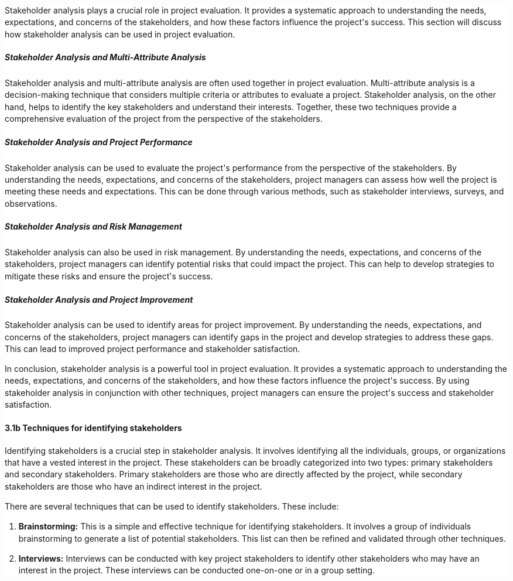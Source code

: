 Stakeholder analysis plays a crucial role in project evaluation. It provides a systematic approach to understanding the needs, expectations, and concerns of the stakeholders, and how these factors influence the project's success. This section will discuss how stakeholder analysis can be used in project evaluation.

##### Stakeholder Analysis and Multi-Attribute Analysis

Stakeholder analysis and multi-attribute analysis are often used together in project evaluation. Multi-attribute analysis is a decision-making technique that considers multiple criteria or attributes to evaluate a project. Stakeholder analysis, on the other hand, helps to identify the key stakeholders and understand their interests. Together, these two techniques provide a comprehensive evaluation of the project from the perspective of the stakeholders.

##### Stakeholder Analysis and Project Performance

Stakeholder analysis can be used to evaluate the project's performance from the perspective of the stakeholders. By understanding the needs, expectations, and concerns of the stakeholders, project managers can assess how well the project is meeting these needs and expectations. This can be done through various methods, such as stakeholder interviews, surveys, and observations.

##### Stakeholder Analysis and Risk Management

Stakeholder analysis can also be used in risk management. By understanding the needs, expectations, and concerns of the stakeholders, project managers can identify potential risks that could impact the project. This can help to develop strategies to mitigate these risks and ensure the project's success.

##### Stakeholder Analysis and Project Improvement

Stakeholder analysis can be used to identify areas for project improvement. By understanding the needs, expectations, and concerns of the stakeholders, project managers can identify gaps in the project and develop strategies to address these gaps. This can lead to improved project performance and stakeholder satisfaction.

In conclusion, stakeholder analysis is a powerful tool in project evaluation. It provides a systematic approach to understanding the needs, expectations, and concerns of the stakeholders, and how these factors influence the project's success. By using stakeholder analysis in conjunction with other techniques, project managers can ensure the project's success and stakeholder satisfaction.




#### 3.1b Techniques for identifying stakeholders

Identifying stakeholders is a crucial step in stakeholder analysis. It involves identifying all the individuals, groups, or organizations that have a vested interest in the project. These stakeholders can be broadly categorized into two types: primary stakeholders and secondary stakeholders. Primary stakeholders are those who are directly affected by the project, while secondary stakeholders are those who have an indirect interest in the project.

There are several techniques that can be used to identify stakeholders. These include:

1. **Brainstorming:** This is a simple and effective technique for identifying stakeholders. It involves a group of individuals brainstorming to generate a list of potential stakeholders. This list can then be refined and validated through other techniques.

2. **Interviews:** Interviews can be conducted with key project stakeholders to identify other stakeholders who may have an interest in the project. These interviews can be conducted one-on-one or in a group setting.
